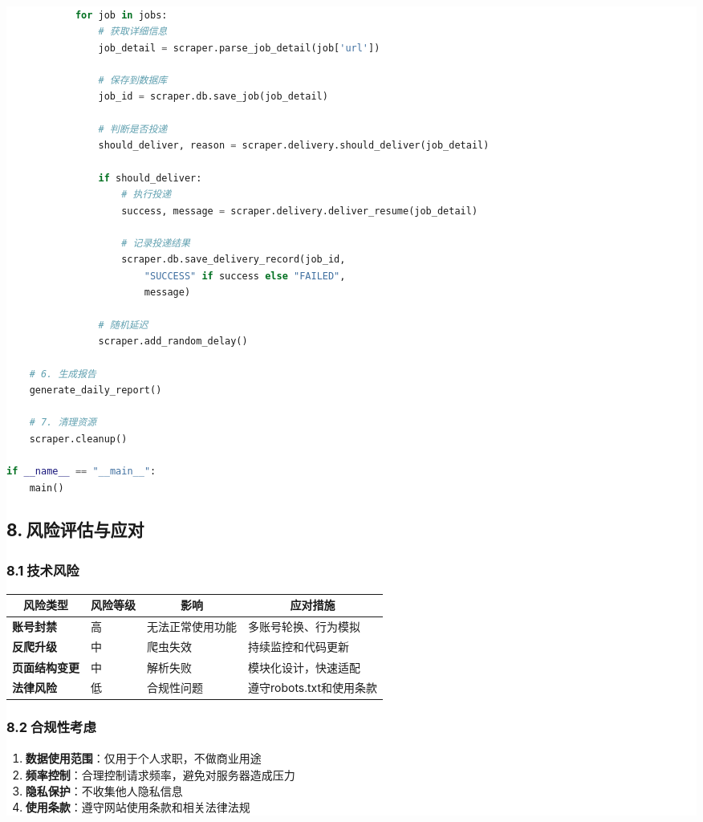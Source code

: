 ```python
            for job in jobs:
                # 获取详细信息
                job_detail = scraper.parse_job_detail(job['url'])
                
                # 保存到数据库
                job_id = scraper.db.save_job(job_detail)
                
                # 判断是否投递
                should_deliver, reason = scraper.delivery.should_deliver(job_detail)
                
                if should_deliver:
                    # 执行投递
                    success, message = scraper.delivery.deliver_resume(job_detail)
                    
                    # 记录投递结果
                    scraper.db.save_delivery_record(job_id, 
                        "SUCCESS" if success else "FAILED", 
                        message)
                
                # 随机延迟
                scraper.add_random_delay()
    
    # 6. 生成报告
    generate_daily_report()
    
    # 7. 清理资源
    scraper.cleanup()

if __name__ == "__main__":
    main()
```

## 8. 风险评估与应对

### 8.1 技术风险

| 风险类型 | 风险等级 | 影响 | 应对措施 |
|---------|----------|------|----------|
| **账号封禁** | 高 | 无法正常使用功能 | 多账号轮换、行为模拟 |
| **反爬升级** | 中 | 爬虫失效 | 持续监控和代码更新 |
| **页面结构变更** | 中 | 解析失败 | 模块化设计，快速适配 |
| **法律风险** | 低 | 合规性问题 | 遵守robots.txt和使用条款 |

### 8.2 合规性考虑

1. **数据使用范围**：仅用于个人求职，不做商业用途
2. **频率控制**：合理控制请求频率，避免对服务器造成压力
3. **隐私保护**：不收集他人隐私信息
4. **使用条款**：遵守网站使用条款和相关法律法规
